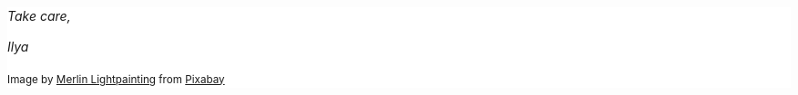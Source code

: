 *Take care,*

*Ilya*

<small>Image by <a href="https://pixabay.com/users/merlinlightpainting-19833603/?utm_source=link-attribution&amp;utm_medium=referral&amp;utm_campaign=image&amp;utm_content=6047465">Merlin Lightpainting</a> from <a href="https://pixabay.com//?utm_source=link-attribution&amp;utm_medium=referral&amp;utm_campaign=image&amp;utm_content=6047465">Pixabay</a></small>